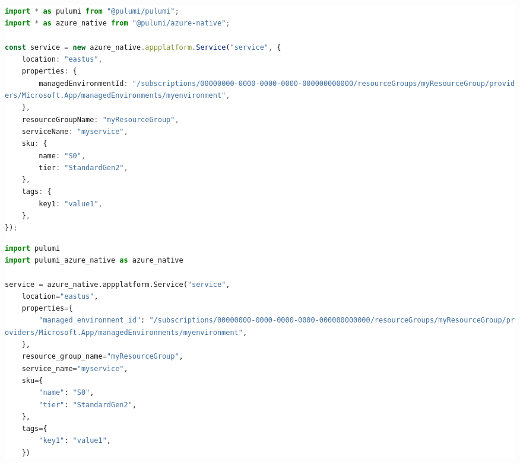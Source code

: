 
```typescript
import * as pulumi from "@pulumi/pulumi";
import * as azure_native from "@pulumi/azure-native";

const service = new azure_native.appplatform.Service("service", {
    location: "eastus",
    properties: {
        managedEnvironmentId: "/subscriptions/00000000-0000-0000-0000-000000000000/resourceGroups/myResourceGroup/providers/Microsoft.App/managedEnvironments/myenvironment",
    },
    resourceGroupName: "myResourceGroup",
    serviceName: "myservice",
    sku: {
        name: "S0",
        tier: "StandardGen2",
    },
    tags: {
        key1: "value1",
    },
});

```


</pulumi-choosable>
</div>


<div>
<pulumi-choosable type="language" values="python">


```python
import pulumi
import pulumi_azure_native as azure_native

service = azure_native.appplatform.Service("service",
    location="eastus",
    properties={
        "managed_environment_id": "/subscriptions/00000000-0000-0000-0000-000000000000/resourceGroups/myResourceGroup/providers/Microsoft.App/managedEnvironments/myenvironment",
    },
    resource_group_name="myResourceGroup",
    service_name="myservice",
    sku={
        "name": "S0",
        "tier": "StandardGen2",
    },
    tags={
        "key1": "value1",
    })

```
